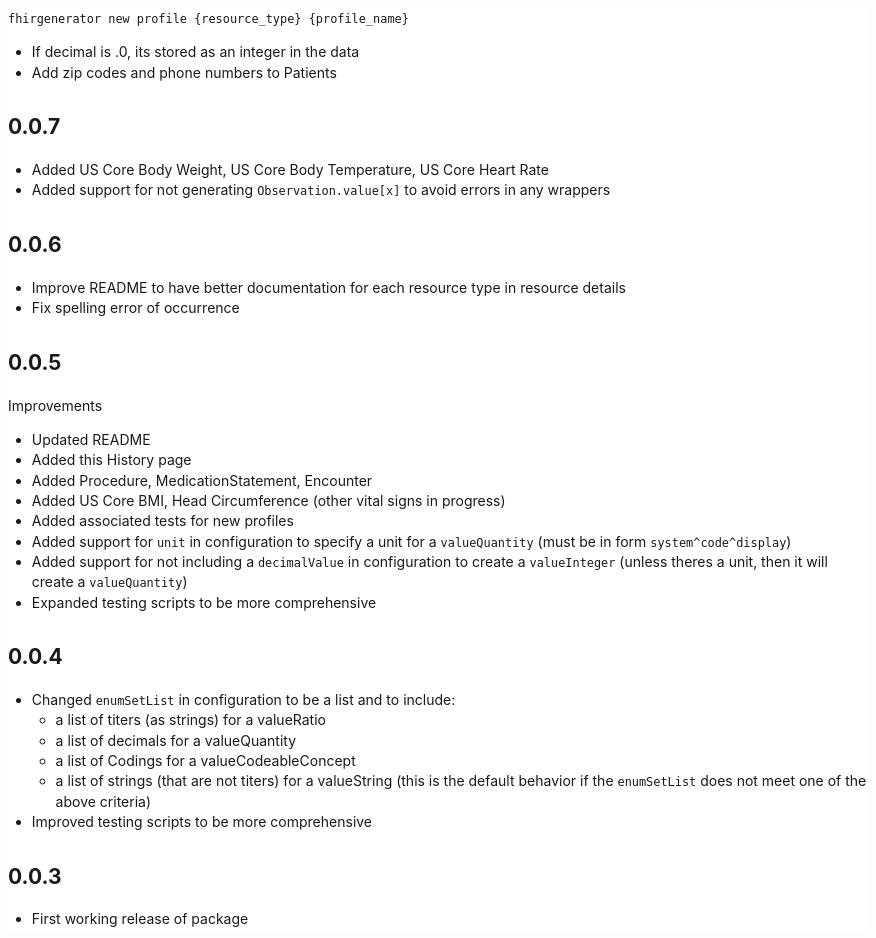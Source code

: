 ```fhirgenerator new profile {resource_type} {profile_name}```

* If decimal is .0, its stored as an integer in the data
* Add zip codes and phone numbers to Patients

## 0.0.7

* Added US Core Body Weight, US Core Body Temperature, US Core Heart Rate
* Added support for not generating `Observation.value[x]` to avoid errors in any wrappers

## 0.0.6

* Improve README to have better documentation for each resource type in resource details
* Fix spelling error of occurrence

## 0.0.5

Improvements

* Updated README
* Added this History page
* Added Procedure, MedicationStatement, Encounter
* Added US Core BMI, Head Circumference (other vital signs in progress)
* Added associated tests for new profiles
* Added support for `unit` in configuration to specify a unit for a `valueQuantity` (must be in form `system^code^display`)
* Added support for not including a `decimalValue` in configuration to create a `valueInteger` (unless theres a unit, then it will create a `valueQuantity`)
* Expanded testing scripts to be more comprehensive

## 0.0.4

* Changed `enumSetList` in configuration to be a list and to include:
    * a list of titers (as strings) for a valueRatio
    * a list of decimals for a valueQuantity
    * a list of Codings for a valueCodeableConcept
    * a list of strings (that are not titers) for a valueString (this is the default behavior if the `enumSetList` does not meet one of the above criteria)
* Improved testing scripts to be more comprehensive

## 0.0.3

* First working release of package
